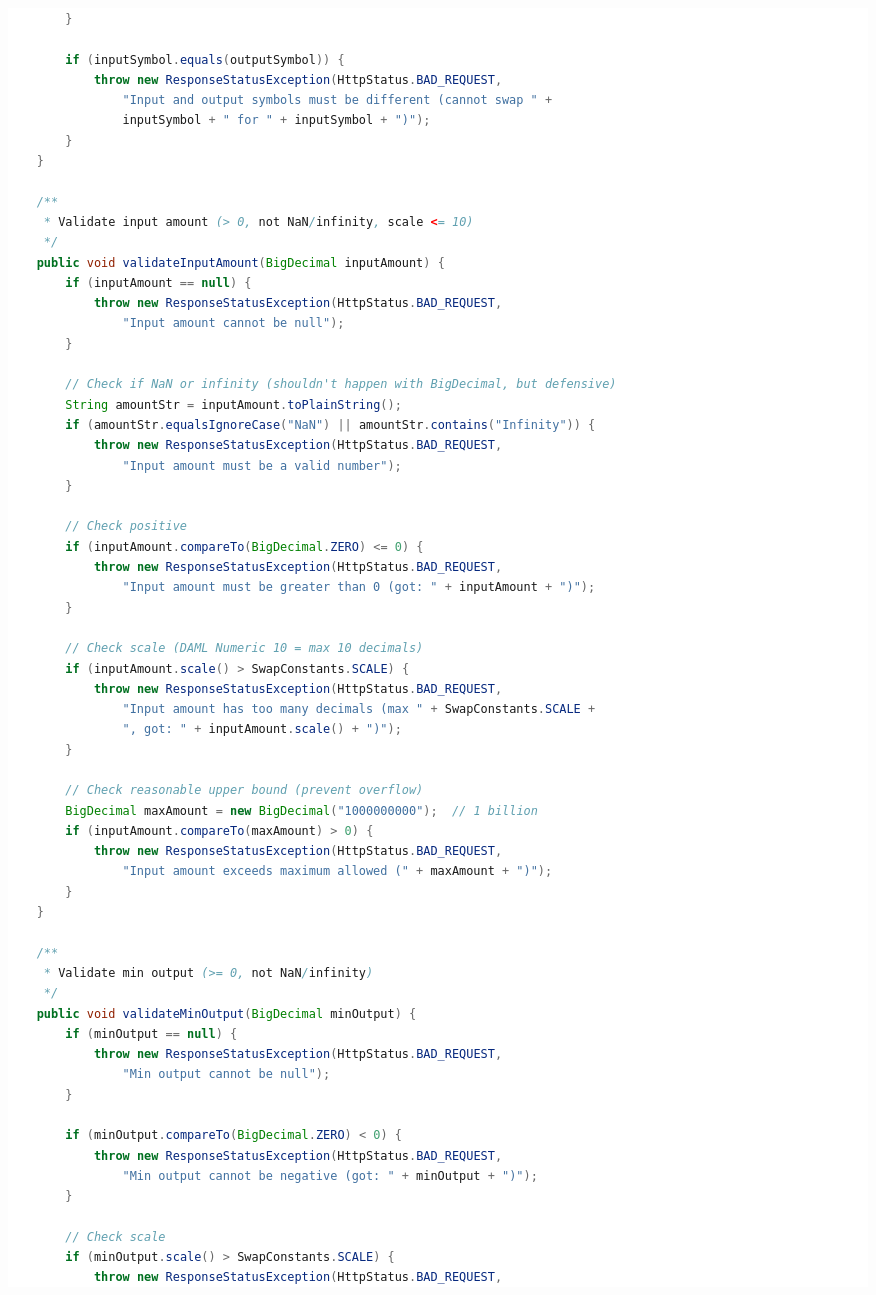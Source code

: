 ```java
        }
        
        if (inputSymbol.equals(outputSymbol)) {
            throw new ResponseStatusException(HttpStatus.BAD_REQUEST,
                "Input and output symbols must be different (cannot swap " + 
                inputSymbol + " for " + inputSymbol + ")");
        }
    }
    
    /**
     * Validate input amount (> 0, not NaN/infinity, scale <= 10)
     */
    public void validateInputAmount(BigDecimal inputAmount) {
        if (inputAmount == null) {
            throw new ResponseStatusException(HttpStatus.BAD_REQUEST,
                "Input amount cannot be null");
        }
        
        // Check if NaN or infinity (shouldn't happen with BigDecimal, but defensive)
        String amountStr = inputAmount.toPlainString();
        if (amountStr.equalsIgnoreCase("NaN") || amountStr.contains("Infinity")) {
            throw new ResponseStatusException(HttpStatus.BAD_REQUEST,
                "Input amount must be a valid number");
        }
        
        // Check positive
        if (inputAmount.compareTo(BigDecimal.ZERO) <= 0) {
            throw new ResponseStatusException(HttpStatus.BAD_REQUEST,
                "Input amount must be greater than 0 (got: " + inputAmount + ")");
        }
        
        // Check scale (DAML Numeric 10 = max 10 decimals)
        if (inputAmount.scale() > SwapConstants.SCALE) {
            throw new ResponseStatusException(HttpStatus.BAD_REQUEST,
                "Input amount has too many decimals (max " + SwapConstants.SCALE + 
                ", got: " + inputAmount.scale() + ")");
        }
        
        // Check reasonable upper bound (prevent overflow)
        BigDecimal maxAmount = new BigDecimal("1000000000");  // 1 billion
        if (inputAmount.compareTo(maxAmount) > 0) {
            throw new ResponseStatusException(HttpStatus.BAD_REQUEST,
                "Input amount exceeds maximum allowed (" + maxAmount + ")");
        }
    }
    
    /**
     * Validate min output (>= 0, not NaN/infinity)
     */
    public void validateMinOutput(BigDecimal minOutput) {
        if (minOutput == null) {
            throw new ResponseStatusException(HttpStatus.BAD_REQUEST,
                "Min output cannot be null");
        }
        
        if (minOutput.compareTo(BigDecimal.ZERO) < 0) {
            throw new ResponseStatusException(HttpStatus.BAD_REQUEST,
                "Min output cannot be negative (got: " + minOutput + ")");
        }
        
        // Check scale
        if (minOutput.scale() > SwapConstants.SCALE) {
            throw new ResponseStatusException(HttpStatus.BAD_REQUEST,
```